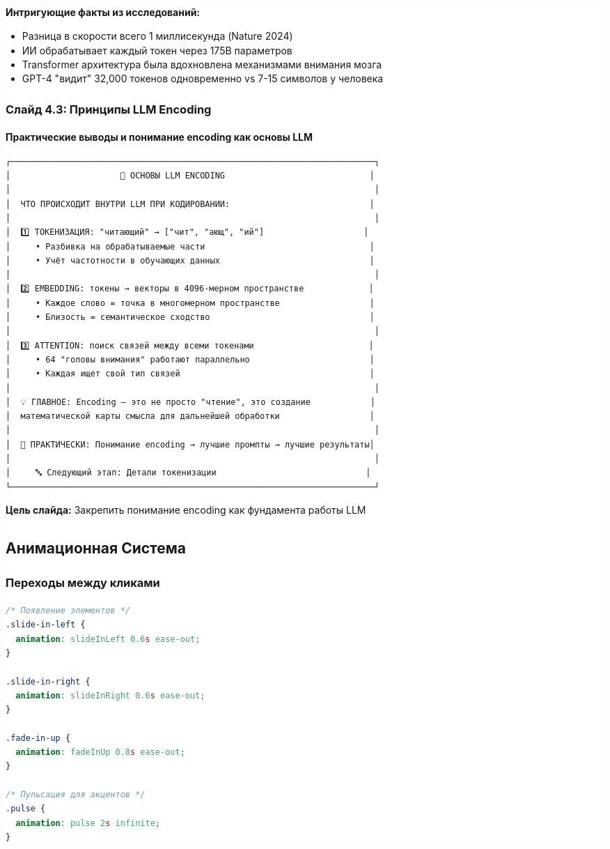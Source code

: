 **Интригующие факты из исследований:**
- Разница в скорости всего 1 миллисекунда (Nature 2024)
- ИИ обрабатывает каждый токен через 175B параметров
- Transformer архитектура была вдохновлена механизмами внимания мозга
- GPT-4 "видит" 32,000 токенов одновременно vs 7-15 символов у человека

### Слайд 4.3: Принципы LLM Encoding

**Практические выводы и понимание encoding как основы LLM**

```
┌─────────────────────────────────────────────────────────────────────────┐
│                      🔬 ОСНОВЫ LLM ENCODING                             │
│                                                                         │
│  ЧТО ПРОИСХОДИТ ВНУТРИ LLM ПРИ КОДИРОВАНИИ:                            │
│                                                                         │
│  1️⃣ ТОКЕНИЗАЦИЯ: "читающий" → ["чит", "ающ", "ий"]                    │
│     • Разбивка на обрабатываемые части                                 │
│     • Учёт частотности в обучающих данных                              │
│                                                                         │
│  2️⃣ EMBEDDING: токены → векторы в 4096-мерном пространстве             │
│     • Каждое слово = точка в многомерном пространстве                  │
│     • Близость = семантическое сходство                                │
│                                                                         │
│  3️⃣ ATTENTION: поиск связей между всеми токенами                       │
│     • 64 "головы внимания" работают параллельно                        │
│     • Каждая ищет свой тип связей                                      │
│                                                                         │
│  💡 ГЛАВНОЕ: Encoding — это не просто "чтение", это создание            │
│  математической карты смысла для дальнейшей обработки                  │
│                                                                         │
│  🎯 ПРАКТИЧЕСКИ: Понимание encoding → лучшие промпты → лучшие результаты│
│                                                                         │
│     🔤 Следующий этап: Детали токенизации                              │
└─────────────────────────────────────────────────────────────────────────┘
```

**Цель слайда:** Закрепить понимание encoding как фундамента работы LLM

## Анимационная Система

### Переходы между кликами
```css
/* Появление элементов */
.slide-in-left {
  animation: slideInLeft 0.6s ease-out;
}

.slide-in-right {
  animation: slideInRight 0.6s ease-out;
}

.fade-in-up {
  animation: fadeInUp 0.8s ease-out;
}

/* Пульсация для акцентов */
.pulse {
  animation: pulse 2s infinite;
}
```
